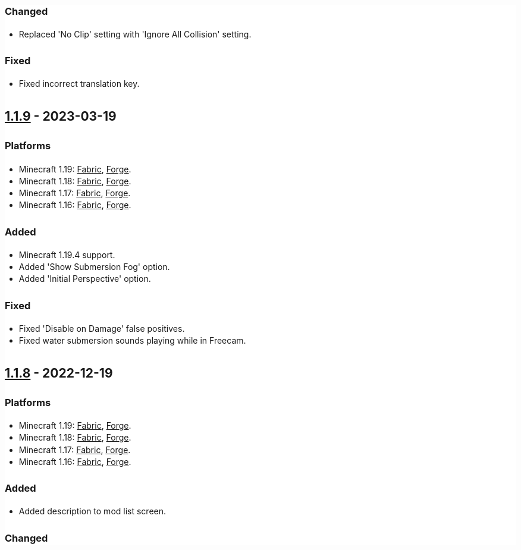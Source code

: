 ### Changed

- Replaced 'No Clip' setting with 'Ignore All Collision' setting.

### Fixed

- Fixed incorrect translation key.

## [1.1.9] - 2023-03-19

### Platforms

- Minecraft 1.19: [Fabric](https://github.com/MinecraftFreecam/Freecam/releases/tag/1.1.9-mc1.19),
                  [Forge](https://github.com/MinecraftFreecam/Freecam/releases/tag/1.1.9-forge-mc1.19).
- Minecraft 1.18: [Fabric](https://github.com/MinecraftFreecam/Freecam/releases/tag/1.1.9-mc1.18),
                  [Forge](https://github.com/MinecraftFreecam/Freecam/releases/tag/1.1.9-forge-mc1.18).
- Minecraft 1.17: [Fabric](https://github.com/MinecraftFreecam/Freecam/releases/tag/1.1.9-mc1.17),
                  [Forge](https://github.com/MinecraftFreecam/Freecam/releases/tag/1.1.9-forge-mc1.17).
- Minecraft 1.16: [Fabric](https://github.com/MinecraftFreecam/Freecam/releases/tag/1.1.9-mc1.16),
                  [Forge](https://github.com/MinecraftFreecam/Freecam/releases/tag/1.1.9-forge-mc1.16).

### Added

- Minecraft 1.19.4 support.
- Added 'Show Submersion Fog' option.
- Added 'Initial Perspective' option.

### Fixed

- Fixed 'Disable on Damage' false positives.
- Fixed water submersion sounds playing while in Freecam.

## [1.1.8] - 2022-12-19

### Platforms

- Minecraft 1.19: [Fabric](https://github.com/MinecraftFreecam/Freecam/releases/tag/1.1.8-mc1.19),
                  [Forge](https://github.com/MinecraftFreecam/Freecam/releases/tag/1.1.8-forge-mc1.19).
- Minecraft 1.18: [Fabric](https://github.com/MinecraftFreecam/Freecam/releases/tag/1.1.8-mc1.18),
                  [Forge](https://github.com/MinecraftFreecam/Freecam/releases/tag/1.1.8-forge-mc1.18).
- Minecraft 1.17: [Fabric](https://github.com/MinecraftFreecam/Freecam/releases/tag/1.1.8-mc1.17),
                  [Forge](https://github.com/MinecraftFreecam/Freecam/releases/tag/1.1.8-forge-mc1.17).
- Minecraft 1.16: [Fabric](https://github.com/MinecraftFreecam/Freecam/releases/tag/1.1.8-mc1.16),
                  [Forge](https://github.com/MinecraftFreecam/Freecam/releases/tag/1.1.8-forge-mc1.16).

### Added

- Added description to mod list screen.

### Changed


[Unreleased]: https://github.com/MinecraftFreecam/Freecam/compare/1.2.3...HEAD
[1.2.3]: https://github.com/MinecraftFreecam/Freecam/compare/1.2.2-mc1.20...1.2.3
[1.2.2]: https://github.com/MinecraftFreecam/Freecam/compare/1.2.1.1-mc1.20...1.2.2-mc1.20
[1.2.1]: https://github.com/MinecraftFreecam/Freecam/compare/1.2.0-mc1.20...1.2.1-mc1.20
[1.2.0]: https://github.com/MinecraftFreecam/Freecam/compare/1.1.10-mc1.20...1.2.0-mc1.20
[1.1.10]: https://github.com/MinecraftFreecam/Freecam/compare/1.1.9-mc1.19...1.1.10-mc1.20
[1.1.9]: https://github.com/MinecraftFreecam/Freecam/compare/1.1.8-mc1.19...1.1.9-mc1.19
[1.1.8]: https://github.com/MinecraftFreecam/Freecam/compare/1.1.7-mc1.19...1.1.8-mc1.19
[1.1.7]: https://github.com/MinecraftFreecam/Freecam/compare/1.1.6-mc1.19...1.1.7-mc1.19
[1.1.6]: https://github.com/MinecraftFreecam/Freecam/compare/1.1.5-mc1.19...1.1.6-mc1.19
[1.1.5]: https://github.com/MinecraftFreecam/Freecam/compare/1.1.4-mc1.19...1.1.5-mc1.19
[1.1.4]: https://github.com/MinecraftFreecam/Freecam/compare/1.1.3-mc1.19...1.1.4-mc1.19
[1.1.3]: https://github.com/MinecraftFreecam/Freecam/compare/1.1.2-mc1.19...1.1.3-mc1.19
[1.1.2]: https://github.com/MinecraftFreecam/Freecam/compare/1.1.1-mc1.19...1.1.2-mc1.19
[1.1.1]: https://github.com/MinecraftFreecam/Freecam/compare/1.1.0-mc1.19...1.1.1-mc1.19
[1.1.0]: https://github.com/MinecraftFreecam/Freecam/compare/1.0.9-mc1.19...1.1.0-mc1.19
[1.0.9]: https://github.com/MinecraftFreecam/Freecam/compare/1.0.8-mc1.19...1.0.9-mc1.19
[1.0.8]: https://github.com/MinecraftFreecam/Freecam/compare/1.0.7-mc1.19...1.0.8-mc1.19
[1.0.7]: https://github.com/MinecraftFreecam/Freecam/compare/1.0.6-mc1.19...1.0.7-mc1.19
[1.0.6]: https://github.com/MinecraftFreecam/Freecam/compare/1.0.5-mc1.18...1.0.6-mc1.19
[1.0.5]: https://github.com/MinecraftFreecam/Freecam/compare/1.0.4-mc1.18...1.0.5-mc1.18
[1.0.4]: https://github.com/MinecraftFreecam/Freecam/compare/1.0.3-mc1.18...1.0.4-mc1.18
[1.0.3]: https://github.com/MinecraftFreecam/Freecam/compare/1.0.2-mc1.18...1.0.3-mc1.18
[1.0.2]: https://github.com/MinecraftFreecam/Freecam/compare/1.0.1-mc1.18...1.0.2-mc1.18
[1.0.1]: https://github.com/MinecraftFreecam/Freecam/compare/1.0.0-mc1.18...1.0.1-mc1.18
[1.0.0]: https://github.com/MinecraftFreecam/Freecam/compare/0.4.9-mc1.18...1.0.0-mc1.18
[0.4.9]: https://github.com/MinecraftFreecam/Freecam/compare/0.4.8-mc1.18...0.4.9-mc1.18
[0.4.8]: https://github.com/MinecraftFreecam/Freecam/compare/0.4.7-mc1.18...0.4.8-mc1.18
[0.4.7]: https://github.com/MinecraftFreecam/Freecam/compare/0.4.6-mc1.18...0.4.7-mc1.18
[0.4.6]: https://github.com/MinecraftFreecam/Freecam/compare/0.4.5-mc1.18...0.4.6-mc1.18
[0.4.5]: https://github.com/MinecraftFreecam/Freecam/compare/0.4.4.1-mc1.17...0.4.5-mc1.18
[0.4.4]: https://github.com/MinecraftFreecam/Freecam/compare/0.4.3-mc1.18...0.4.4-mc1.18
[0.4.3]: https://github.com/MinecraftFreecam/Freecam/compare/0.4.2-mc1.18...0.4.3-mc1.18
[0.4.2]: https://github.com/MinecraftFreecam/Freecam/compare/0.4.1-mc1.18...0.4.2-mc1.18
[0.4.1]: https://github.com/MinecraftFreecam/Freecam/compare/0.4.0-mc1.18...0.4.1-mc1.18
[0.4.0]: https://github.com/MinecraftFreecam/Freecam/compare/0.3.5-mc1.18...0.4.0-mc1.18
[0.3.5]: https://github.com/MinecraftFreecam/Freecam/compare/0.3.4-mc1.18...0.3.5-mc1.18
[0.3.4]: https://github.com/MinecraftFreecam/Freecam/compare/0.3.3-mc1.18.1...0.3.4-mc1.18
[0.3.3]: https://github.com/MinecraftFreecam/Freecam/compare/0.3.2-mc1.18.1...0.3.3-mc1.18.1
[0.3.2]: https://github.com/MinecraftFreecam/Freecam/compare/0.3.1-mc1.18.1...0.3.2-mc1.18.1
[0.3.1]: https://github.com/MinecraftFreecam/Freecam/compare/0.3-mc1.18.1...0.3.1-mc1.18.1
[0.2.5]: https://github.com/MinecraftFreecam/Freecam/compare/0.2.4-mc1.18.1...0.2.5-mc1.18.1
[0.2.4]: https://github.com/MinecraftFreecam/Freecam/compare/0.2.3-mc1.18.1...0.2.4-mc1.18.1
[0.2.3]: https://github.com/MinecraftFreecam/Freecam/compare/0.2.2-mc1.18.1...0.2.3-mc1.18.1
[0.2.2]: https://github.com/MinecraftFreecam/Freecam/releases/tag/0.2.2-mc1.18.1
[0.3]: https://github.com/MinecraftFreecam/Freecam/compare/0.2.5-mc1.18.1...0.3-mc1.18.1
[0.4.4.1]: https://github.com/MinecraftFreecam/Freecam/compare/0.4.4-mc1.18...0.4.4.1-mc1.17
[1.2.1.1]: https://github.com/MinecraftFreecam/Freecam/compare/1.2.1-mc1.20...1.2.1.1-mc1.20